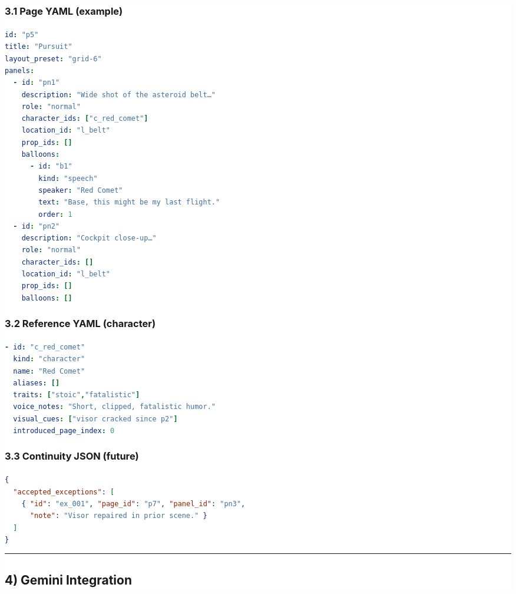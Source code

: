 ### 3.1 Page YAML (example)
```yaml
id: "p5"
title: "Pursuit"
layout_preset: "grid-6"
panels:
  - id: "pn1"
    description: "Wide shot of the asteroid belt…"
    role: "normal"
    character_ids: ["c_red_comet"]
    location_id: "l_belt"
    prop_ids: []
    balloons:
      - id: "b1"
        kind: "speech"
        speaker: "Red Comet"
        text: "Base, this might be my last flight."
        order: 1
  - id: "pn2"
    description: "Cockpit close-up…"
    role: "normal"
    character_ids: []
    location_id: "l_belt"
    prop_ids: []
    balloons: []
```

### 3.2 Reference YAML (character)
```yaml
- id: "c_red_comet"
  kind: "character"
  name: "Red Comet"
  aliases: []
  traits: ["stoic","fatalistic"]
  voice_notes: "Short, clipped, fatalistic humor."
  visual_cues: ["visor cracked since p2"]
  introduced_page_index: 0
```

### 3.3 Continuity JSON (future)
```json
{
  "accepted_exceptions": [
    { "id": "ex_001", "page_id": "p7", "panel_id": "pn3",
      "note": "Visor repaired in prior scene." }
  ]
}
```

---

## 4) Gemini Integration
